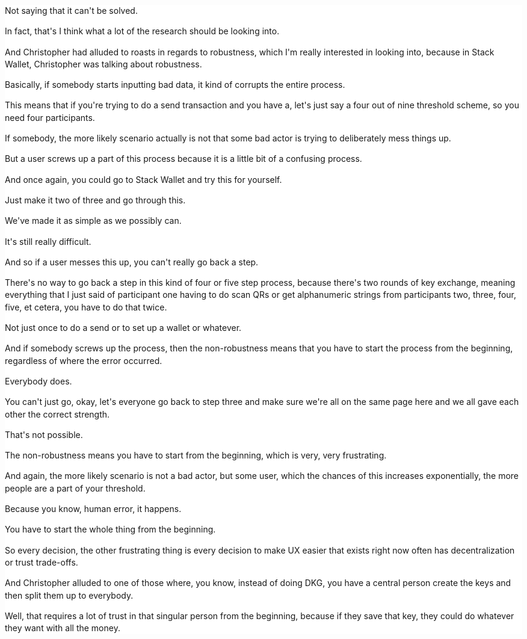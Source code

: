 Not saying that it can't be solved.

In fact, that's I think what a lot of the research should be looking into.

And Christopher had alluded to roasts in regards to robustness, which I'm really interested in looking into, because in Stack Wallet, Christopher was talking about robustness.

Basically, if somebody starts inputting bad data, it kind of corrupts the entire process.

This means that if you're trying to do a send transaction and you have a, let's just say a four out of nine threshold scheme, so you need four participants.

If somebody, the more likely scenario actually is not that some bad actor is trying to deliberately mess things up.

But a user screws up a part of this process because it is a little bit of a confusing process.

And once again, you could go to Stack Wallet and try this for yourself.

Just make it two of three and go through this.

We've made it as simple as we possibly can.

It's still really difficult.

And so if a user messes this up, you can't really go back a step.

There's no way to go back a step in this kind of four or five step process, because there's two rounds of key exchange, meaning everything that I just said of participant one having to do scan QRs or get alphanumeric strings from participants two, three, four, five, et cetera, you have to do that twice.

Not just once to do a send or to set up a wallet or whatever.

And if somebody screws up the process, then the non-robustness means that you have to start the process from the beginning, regardless of where the error occurred.

Everybody does.

You can't just go, okay, let's everyone go back to step three and make sure we're all on the same page here and we all gave each other the correct strength.

That's not possible.

The non-robustness means you have to start from the beginning, which is very, very frustrating.

And again, the more likely scenario is not a bad actor, but some user, which the chances of this increases exponentially, the more people are a part of your threshold.

Because you know, human error, it happens.

You have to start the whole thing from the beginning.

So every decision, the other frustrating thing is every decision to make UX easier that exists right now often has decentralization or trust trade-offs.

And Christopher alluded to one of those where, you know, instead of doing DKG, you have a central person create the keys and then split them up to everybody.

Well, that requires a lot of trust in that singular person from the beginning, because if they save that key, they could do whatever they want with all the money.
